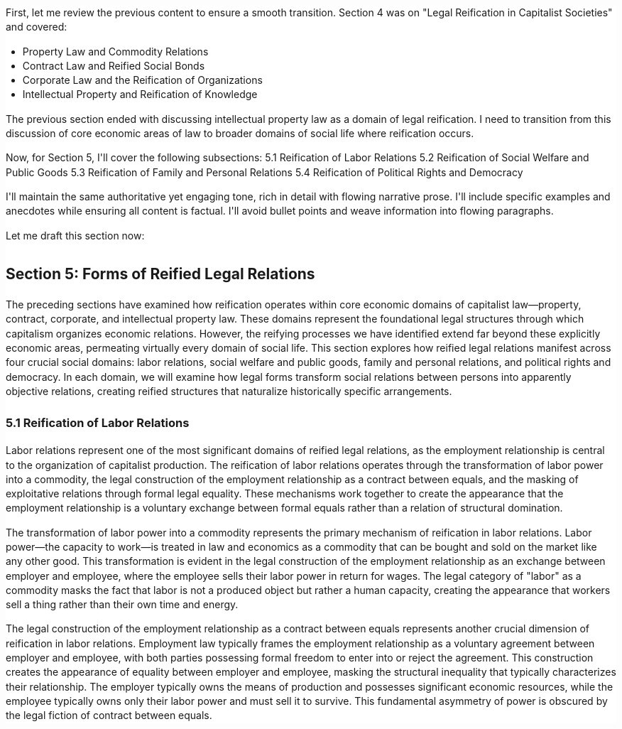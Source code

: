 First, let me review the previous content to ensure a smooth transition. Section 4 was on "Legal Reification in Capitalist Societies" and covered:
- Property Law and Commodity Relations
- Contract Law and Reified Social Bonds
- Corporate Law and the Reification of Organizations
- Intellectual Property and Reification of Knowledge

The previous section ended with discussing intellectual property law as a domain of legal reification. I need to transition from this discussion of core economic areas of law to broader domains of social life where reification occurs.

Now, for Section 5, I'll cover the following subsections:
5.1 Reification of Labor Relations
5.2 Reification of Social Welfare and Public Goods
5.3 Reification of Family and Personal Relations
5.4 Reification of Political Rights and Democracy

I'll maintain the same authoritative yet engaging tone, rich in detail with flowing narrative prose. I'll include specific examples and anecdotes while ensuring all content is factual. I'll avoid bullet points and weave information into flowing paragraphs.

Let me draft this section now:

## Section 5: Forms of Reified Legal Relations

The preceding sections have examined how reification operates within core economic domains of capitalist law—property, contract, corporate, and intellectual property law. These domains represent the foundational legal structures through which capitalism organizes economic relations. However, the reifying processes we have identified extend far beyond these explicitly economic areas, permeating virtually every domain of social life. This section explores how reified legal relations manifest across four crucial social domains: labor relations, social welfare and public goods, family and personal relations, and political rights and democracy. In each domain, we will examine how legal forms transform social relations between persons into apparently objective relations, creating reified structures that naturalize historically specific arrangements.

### 5.1 Reification of Labor Relations

Labor relations represent one of the most significant domains of reified legal relations, as the employment relationship is central to the organization of capitalist production. The reification of labor relations operates through the transformation of labor power into a commodity, the legal construction of the employment relationship as a contract between equals, and the masking of exploitative relations through formal legal equality. These mechanisms work together to create the appearance that the employment relationship is a voluntary exchange between formal equals rather than a relation of structural domination.

The transformation of labor power into a commodity represents the primary mechanism of reification in labor relations. Labor power—the capacity to work—is treated in law and economics as a commodity that can be bought and sold on the market like any other good. This transformation is evident in the legal construction of the employment relationship as an exchange between employer and employee, where the employee sells their labor power in return for wages. The legal category of "labor" as a commodity masks the fact that labor is not a produced object but rather a human capacity, creating the appearance that workers sell a thing rather than their own time and energy.

The legal construction of the employment relationship as a contract between equals represents another crucial dimension of reification in labor relations. Employment law typically frames the employment relationship as a voluntary agreement between employer and employee, with both parties possessing formal freedom to enter into or reject the agreement. This construction creates the appearance of equality between employer and employee, masking the structural inequality that typically characterizes their relationship. The employer typically owns the means of production and possesses significant economic resources, while the employee typically owns only their labor power and must sell it to survive. This fundamental asymmetry of power is obscured by the legal fiction of contract between equals.
